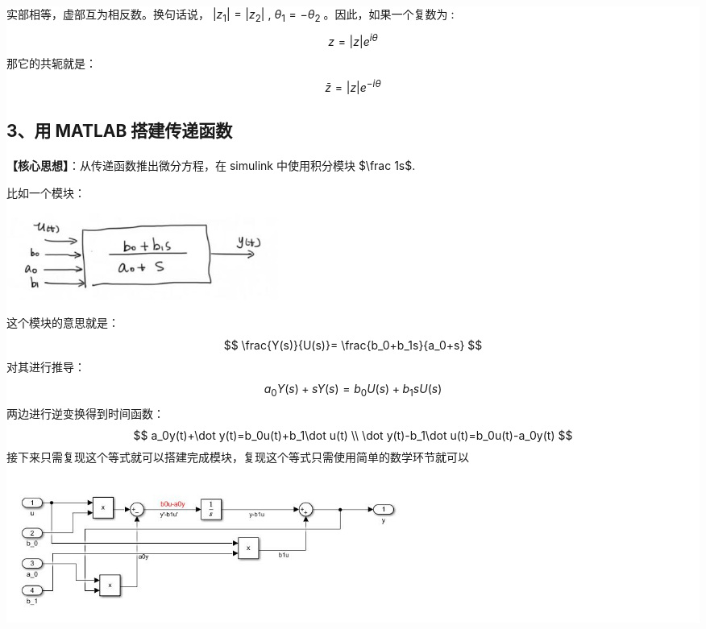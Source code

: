 实部相等，虚部互为相反数。换句话说， $|z_1|=|z_2|$ , $\theta_1=-\theta_2$  。因此，如果一个复数为 :
$$
z=|z|e^{i\theta}
$$
那它的共轭就是：
$$
\bar z=|z|e^{-i\theta}
$$
## 3、用 MATLAB 搭建传递函数

**【核心思想】**：从传递函数推出微分方程，在 simulink 中使用积分模块 $\frac 1s$. 

比如一个模块：

<img src="image/传递函数57.jpg" alt="image/传递函数1.jpg" style="zoom:67%;" />

这个模块的意思就是：
$$
\frac{Y(s)}{U(s)}= \frac{b_0+b_1s}{a_0+s}
$$
对其进行推导：
$$
a_0Y(s)+sY(s)=b_0U(s)+b_1sU(s)
$$
两边进行逆变换得到时间函数：
$$
a_0y(t)+\dot y(t)=b_0u(t)+b_1\dot u(t) \\
\dot y(t)-b_1\dot u(t)=b_0u(t)-a_0y(t)
$$
接下来只需复现这个等式就可以搭建完成模块，复现这个等式只需使用简单的数学环节就可以

<img src="image/传递函数58.jpg" alt="image/传递函数1.jpg" style="zoom:67%;" />
